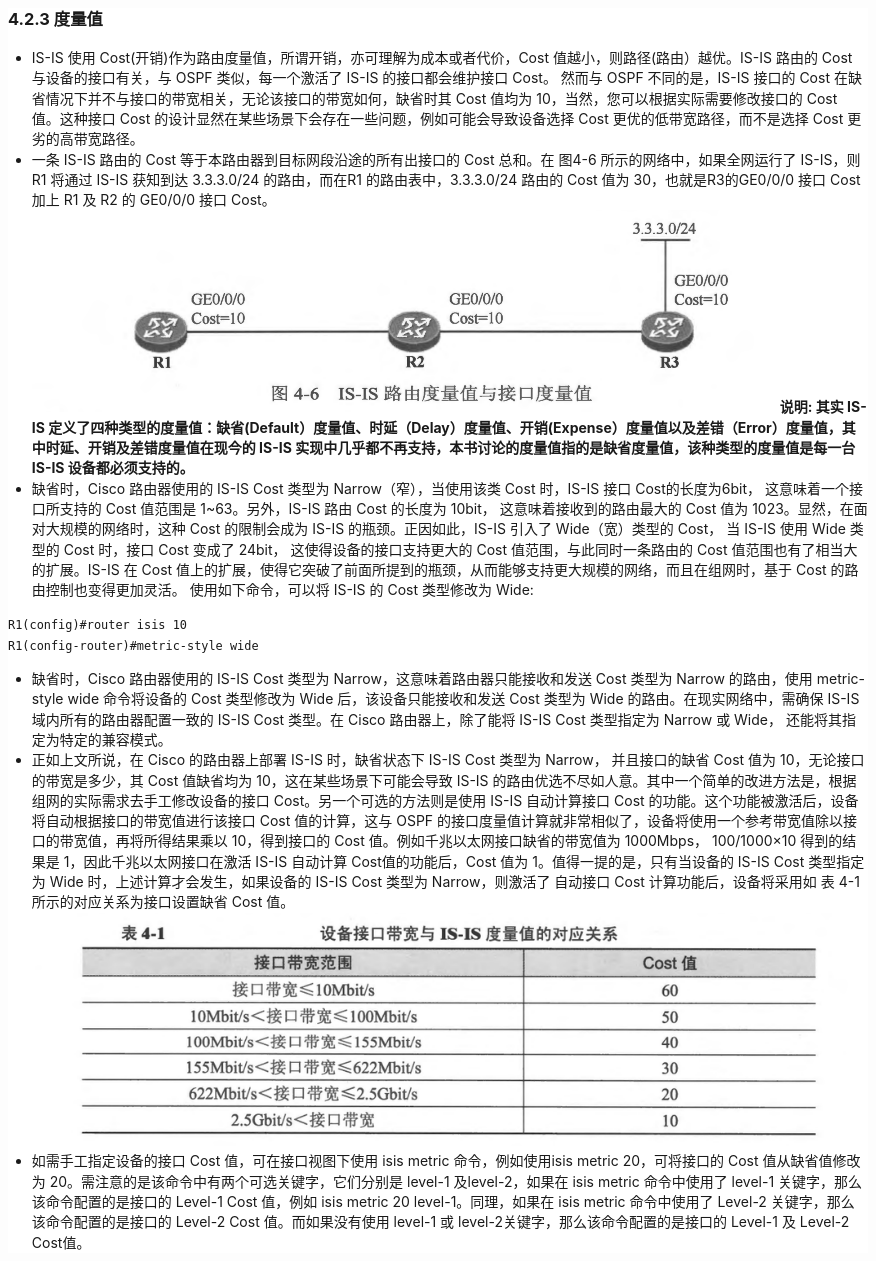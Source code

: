 
### 4.2.3 度量值
- IS-IS 使用 Cost(开销)作为路由度量值，所谓开销，亦可理解为成本或者代价，Cost 值越小，则路径(路由）越优。IS-IS 路由的 Cost 与设备的接口有关，与 OSPF 类似，每一个激活了 IS-IS 的接口都会维护接口 Cost。 然而与 OSPF 不同的是，IS-IS 接口的 Cost 在缺省情况下并不与接口的带宽相关，无论该接口的带宽如何，缺省时其 Cost 值均为 10，当然，您可以根据实际需要修改接口的 Cost 值。这种接口 Cost 的设计显然在某些场景下会存在一些问题，例如可能会导致设备选择 Cost 更优的低带宽路径，而不是选择 Cost 更劣的高带宽路径。
- 一条 IS-IS 路由的 Cost 等于本路由器到目标网段沿途的所有出接口的 Cost 总和。在 图4-6 所示的网络中，如果全网运行了 IS-IS，则R1 将通过 IS-IS 获知到达 3.3.3.0/24 的路由，而在R1 的路由表中，3.3.3.0/24 路由的 Cost 值为 30，也就是R3的GE0/0/0 接口 Cost 加上 R1 及 R2 的 GE0/0/0 接口 Cost。
![4.6](../pics/4.6.png)
**说明: 其实 IS-IS 定义了四种类型的度量值：缺省(Default）度量值、时延（Delay）度量值、开销(Expense）度量值以及差错（Error）度量值，其中时延、开销及差错度量值在现今的 IS-IS 实现中几乎都不再支持，本书讨论的度量值指的是缺省度量值，该种类型的度量值是每一台 IS-IS 设备都必须支持的。**
- 缺省时，Cisco 路由器使用的 IS-IS Cost 类型为 Narrow（窄），当使用该类 Cost 时，IS-IS 接口 Cost的长度为6bit， 这意味着一个接口所支持的 Cost 值范围是 1~63。另外，IS-IS 路由 Cost 的长度为 10bit， 这意味着接收到的路由最大的 Cost 值为 1023。显然，在面对大规模的网络时，这种 Cost 的限制会成为 IS-IS 的瓶颈。正因如此，IS-IS 引入了 Wide（宽）类型的 Cost， 当 IS-IS 使用 Wide 类型的 Cost 时，接口 Cost 变成了 24bit， 这使得设备的接口支持更大的 Cost 值范围，与此同时一条路由的 Cost 值范围也有了相当大的扩展。IS-IS 在 Cost 值上的扩展，使得它突破了前面所提到的瓶颈，从而能够支持更大规模的网络，而且在组网时，基于 Cost 的路由控制也变得更加灵活。
使用如下命令，可以将 IS-IS 的 Cost 类型修改为 Wide:
```shell
R1(config)#router isis 10
R1(config-router)#metric-style wide
```
- 缺省时，Cisco 路由器使用的 IS-IS Cost 类型为 Narrow，这意味着路由器只能接收和发送 Cost 类型为 Narrow 的路由，使用 metric-style wide 命令将设备的 Cost 类型修改为 Wide 后，该设备只能接收和发送 Cost 类型为 Wide 的路由。在现实网络中，需确保 IS-IS 域内所有的路由器配置一致的 IS-IS Cost 类型。在 Cisco 路由器上，除了能将 IS-IS Cost 类型指定为 Narrow 或 Wide， 还能将其指定为特定的兼容模式。
- 正如上文所说，在 Cisco 的路由器上部署 IS-IS 时，缺省状态下 IS-IS Cost 类型为 Narrow， 并且接口的缺省 Cost 值为 10，无论接口的带宽是多少，其 Cost 值缺省均为 10，这在某些场景下可能会导致 IS-IS 的路由优选不尽如人意。其中一个简单的改进方法是，根据组网的实际需求去手工修改设备的接口 Cost。另一个可选的方法则是使用 IS-IS 自动计算接口 Cost 的功能。这个功能被激活后，设备将自动根据接口的带宽值进行该接口 Cost 值的计算，这与 OSPF 的接口度量值计算就非常相似了，设备将使用一个参考带宽值除以接口的带宽值，再将所得结果乘以 10，得到接口的 Cost 值。例如千兆以太网接口缺省的带宽值为 1000Mbps， 100/1000×10 得到的结果是 1，因此千兆以太网接口在激活 IS-IS 自动计算 Cost值的功能后，Cost 值为 1。值得一提的是，只有当设备的 IS-IS Cost 类型指定为 Wide 时，上述计算才会发生，如果设备的 IS-IS Cost 类型为 Narrow，则激活了 自动接口 Cost 计算功能后，设备将采用如 表 4-1 所示的对应关系为接口设置缺省 Cost 值。
![4.1t](../pics/4.1t.png)
- 如需手工指定设备的接口 Cost 值，可在接口视图下使用 isis metric 命令，例如使用isis metric 20，可将接口的 Cost 值从缺省值修改为 20。需注意的是该命令中有两个可选关键字，它们分别是 level-1 及level-2，如果在 isis metric 命令中使用了 level-1 关键字，那么该命令配置的是接口的 Level-1 Cost 值，例如 isis metric 20 level-1。同理，如果在 isis metric 命令中使用了 Level-2 关键字，那么该命令配置的是接口的 Level-2 Cost 值。而如果没有使用 level-1 或 level-2关键字，那么该命令配置的是接口的 Level-1 及 Level-2 Cost值。
